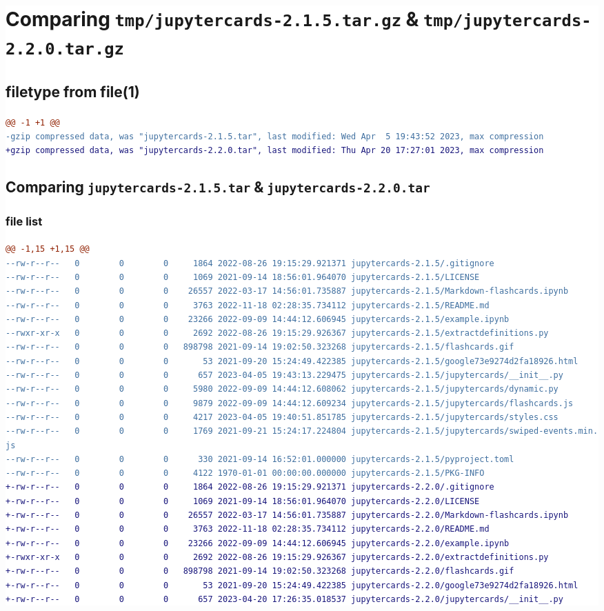 # Comparing `tmp/jupytercards-2.1.5.tar.gz` & `tmp/jupytercards-2.2.0.tar.gz`

## filetype from file(1)

```diff
@@ -1 +1 @@
-gzip compressed data, was "jupytercards-2.1.5.tar", last modified: Wed Apr  5 19:43:52 2023, max compression
+gzip compressed data, was "jupytercards-2.2.0.tar", last modified: Thu Apr 20 17:27:01 2023, max compression
```

## Comparing `jupytercards-2.1.5.tar` & `jupytercards-2.2.0.tar`

### file list

```diff
@@ -1,15 +1,15 @@
--rw-r--r--   0        0        0     1864 2022-08-26 19:15:29.921371 jupytercards-2.1.5/.gitignore
--rw-r--r--   0        0        0     1069 2021-09-14 18:56:01.964070 jupytercards-2.1.5/LICENSE
--rw-r--r--   0        0        0    26557 2022-03-17 14:56:01.735887 jupytercards-2.1.5/Markdown-flashcards.ipynb
--rw-r--r--   0        0        0     3763 2022-11-18 02:28:35.734112 jupytercards-2.1.5/README.md
--rw-r--r--   0        0        0    23266 2022-09-09 14:44:12.606945 jupytercards-2.1.5/example.ipynb
--rwxr-xr-x   0        0        0     2692 2022-08-26 19:15:29.926367 jupytercards-2.1.5/extractdefinitions.py
--rw-r--r--   0        0        0   898798 2021-09-14 19:02:50.323268 jupytercards-2.1.5/flashcards.gif
--rw-r--r--   0        0        0       53 2021-09-20 15:24:49.422385 jupytercards-2.1.5/google73e9274d2fa18926.html
--rw-r--r--   0        0        0      657 2023-04-05 19:43:13.229475 jupytercards-2.1.5/jupytercards/__init__.py
--rw-r--r--   0        0        0     5980 2022-09-09 14:44:12.608062 jupytercards-2.1.5/jupytercards/dynamic.py
--rw-r--r--   0        0        0     9879 2022-09-09 14:44:12.609234 jupytercards-2.1.5/jupytercards/flashcards.js
--rw-r--r--   0        0        0     4217 2023-04-05 19:40:51.851785 jupytercards-2.1.5/jupytercards/styles.css
--rw-r--r--   0        0        0     1769 2021-09-21 15:24:17.224804 jupytercards-2.1.5/jupytercards/swiped-events.min.js
--rw-r--r--   0        0        0      330 2021-09-14 16:52:01.000000 jupytercards-2.1.5/pyproject.toml
--rw-r--r--   0        0        0     4122 1970-01-01 00:00:00.000000 jupytercards-2.1.5/PKG-INFO
+-rw-r--r--   0        0        0     1864 2022-08-26 19:15:29.921371 jupytercards-2.2.0/.gitignore
+-rw-r--r--   0        0        0     1069 2021-09-14 18:56:01.964070 jupytercards-2.2.0/LICENSE
+-rw-r--r--   0        0        0    26557 2022-03-17 14:56:01.735887 jupytercards-2.2.0/Markdown-flashcards.ipynb
+-rw-r--r--   0        0        0     3763 2022-11-18 02:28:35.734112 jupytercards-2.2.0/README.md
+-rw-r--r--   0        0        0    23266 2022-09-09 14:44:12.606945 jupytercards-2.2.0/example.ipynb
+-rwxr-xr-x   0        0        0     2692 2022-08-26 19:15:29.926367 jupytercards-2.2.0/extractdefinitions.py
+-rw-r--r--   0        0        0   898798 2021-09-14 19:02:50.323268 jupytercards-2.2.0/flashcards.gif
+-rw-r--r--   0        0        0       53 2021-09-20 15:24:49.422385 jupytercards-2.2.0/google73e9274d2fa18926.html
+-rw-r--r--   0        0        0      657 2023-04-20 17:26:35.018537 jupytercards-2.2.0/jupytercards/__init__.py
```
